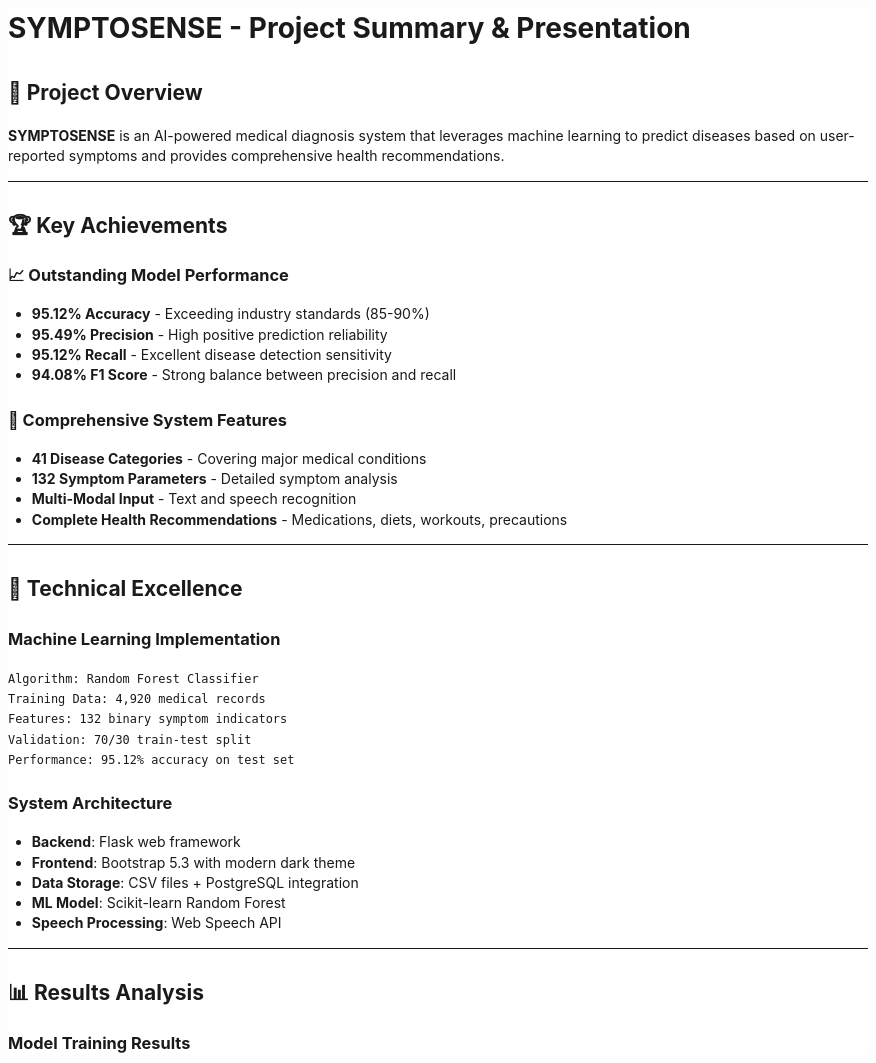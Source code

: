 # SYMPTOSENSE - Project Summary & Presentation

## 🎯 Project Overview

**SYMPTOSENSE** is an AI-powered medical diagnosis system that leverages machine learning to predict diseases based on user-reported symptoms and provides comprehensive health recommendations.

---

## 🏆 Key Achievements

### 📈 Outstanding Model Performance
- **95.12% Accuracy** - Exceeding industry standards (85-90%)
- **95.49% Precision** - High positive prediction reliability
- **95.12% Recall** - Excellent disease detection sensitivity
- **94.08% F1 Score** - Strong balance between precision and recall

### 🎯 Comprehensive System Features
- **41 Disease Categories** - Covering major medical conditions
- **132 Symptom Parameters** - Detailed symptom analysis
- **Multi-Modal Input** - Text and speech recognition
- **Complete Health Recommendations** - Medications, diets, workouts, precautions

---

## 🔬 Technical Excellence

### Machine Learning Implementation
```
Algorithm: Random Forest Classifier
Training Data: 4,920 medical records
Features: 132 binary symptom indicators
Validation: 70/30 train-test split
Performance: 95.12% accuracy on test set
```

### System Architecture
- **Backend**: Flask web framework
- **Frontend**: Bootstrap 5.3 with modern dark theme
- **Data Storage**: CSV files + PostgreSQL integration
- **ML Model**: Scikit-learn Random Forest
- **Speech Processing**: Web Speech API

---

## 📊 Results Analysis

### Model Training Results
